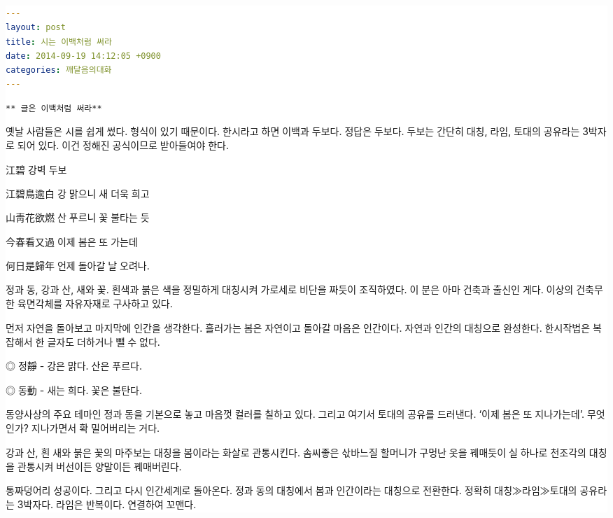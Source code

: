 ```yaml
---
layout: post
title: 시는 이백처럼 써라
date: 2014-09-19 14:12:05 +0900
categories: 깨달음의대화
---
```

 

    ** 글은 이백처럼 써라** 

  


옛날 사람들은 시를 쉽게 썼다. 형식이 있기 때문이다. 한시라고 하면 이백과 두보다. 정답은 두보다. 두보는 간단히 대칭, 라임, 토대의 공유라는 3박자로 되어 있다. 이건 정해진 공식이므로 받아들여야 한다. 

  


江碧 강벽 두보  
      
江碧鳥逾白 강 맑으니 새 더욱 희고  
      
山靑花欲燃 산 푸르니 꽃 불타는 듯  
      
今春看又過 이제 봄은 또 가는데  
      
何日是歸年 언제 돌아갈 날 오려나. 

  


정과 동, 강과 산, 새와 꽃. 흰색과 붉은 색을 정밀하게 대칭시켜 가로세로 비단을 짜듯이 조직하였다. 이 분은 아마 건축과 출신인 게다. 이상의 건축무한 육면각체를 자유자재로 구사하고 있다. 

  


먼저 자연을 돌아보고 마지막에 인간을 생각한다. 흘러가는 봄은 자연이고 돌아갈 마음은 인간이다. 자연과 인간의 대칭으로 완성한다. 한시작법은 복잡해서 한 글자도 더하거나 뺄 수 없다. 

  


◎ 정靜 - 강은 맑다. 산은 푸르다.   
      
◎ 동動 - 새는 희다. 꽃은 불탄다. 

  


동양사상의 주요 테마인 정과 동을 기본으로 놓고 마음껏 컬러를 칠하고 있다. 그리고 여기서 토대의 공유를 드러낸다. ‘이제 봄은 또 지나가는데’. 무엇인가? 지나가면서 확 밀어버리는 거다. 

  


강과 산, 흰 새와 붉은 꽃의 마주보는 대칭을 봄이라는 화살로 관통시킨다. 솜씨좋은 삯바느질 할머니가 구멍난 옷을 꿰매듯이 실 하나로 천조각의 대칭을 관통시켜 버선이든 양말이든 꿰매버린다. 

  


통짜덩어리 성공이다. 그리고 다시 인간세계로 돌아온다. 정과 동의 대칭에서 봄과 인간이라는 대칭으로 전환한다. 정확히 대칭≫라임≫토대의 공유라는 3박자다. 라임은 반복이다. 연결하여 꼬맨다. 

  